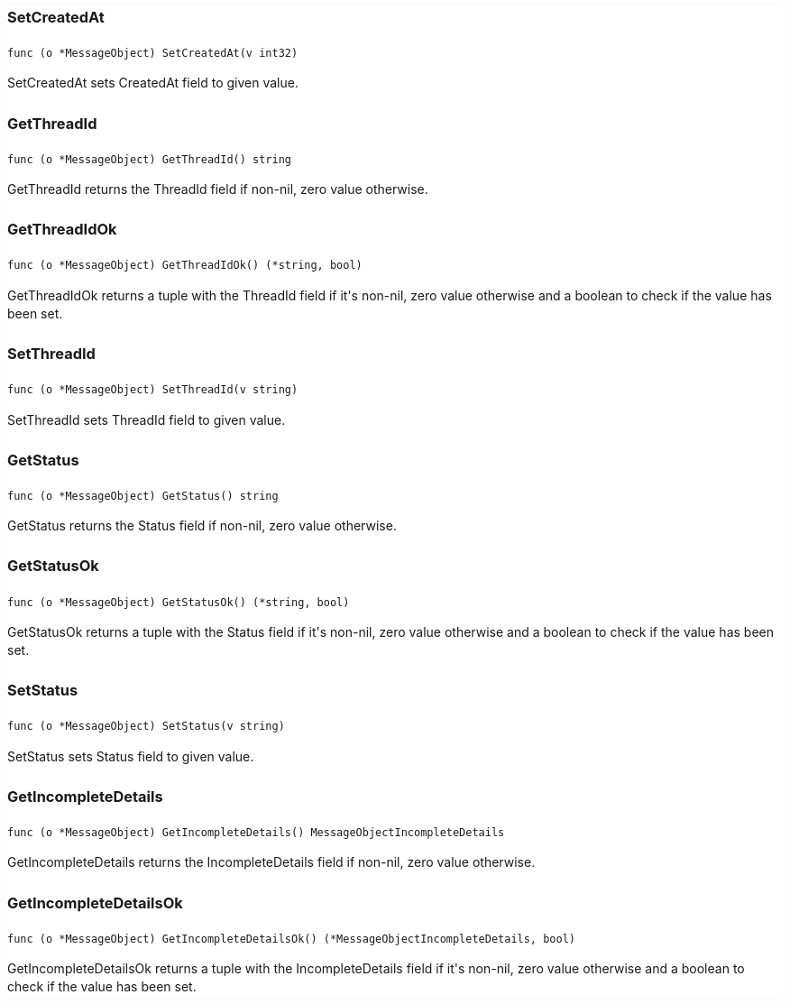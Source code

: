 ### SetCreatedAt

`func (o *MessageObject) SetCreatedAt(v int32)`

SetCreatedAt sets CreatedAt field to given value.


### GetThreadId

`func (o *MessageObject) GetThreadId() string`

GetThreadId returns the ThreadId field if non-nil, zero value otherwise.

### GetThreadIdOk

`func (o *MessageObject) GetThreadIdOk() (*string, bool)`

GetThreadIdOk returns a tuple with the ThreadId field if it's non-nil, zero value otherwise
and a boolean to check if the value has been set.

### SetThreadId

`func (o *MessageObject) SetThreadId(v string)`

SetThreadId sets ThreadId field to given value.


### GetStatus

`func (o *MessageObject) GetStatus() string`

GetStatus returns the Status field if non-nil, zero value otherwise.

### GetStatusOk

`func (o *MessageObject) GetStatusOk() (*string, bool)`

GetStatusOk returns a tuple with the Status field if it's non-nil, zero value otherwise
and a boolean to check if the value has been set.

### SetStatus

`func (o *MessageObject) SetStatus(v string)`

SetStatus sets Status field to given value.


### GetIncompleteDetails

`func (o *MessageObject) GetIncompleteDetails() MessageObjectIncompleteDetails`

GetIncompleteDetails returns the IncompleteDetails field if non-nil, zero value otherwise.

### GetIncompleteDetailsOk

`func (o *MessageObject) GetIncompleteDetailsOk() (*MessageObjectIncompleteDetails, bool)`

GetIncompleteDetailsOk returns a tuple with the IncompleteDetails field if it's non-nil, zero value otherwise
and a boolean to check if the value has been set.
